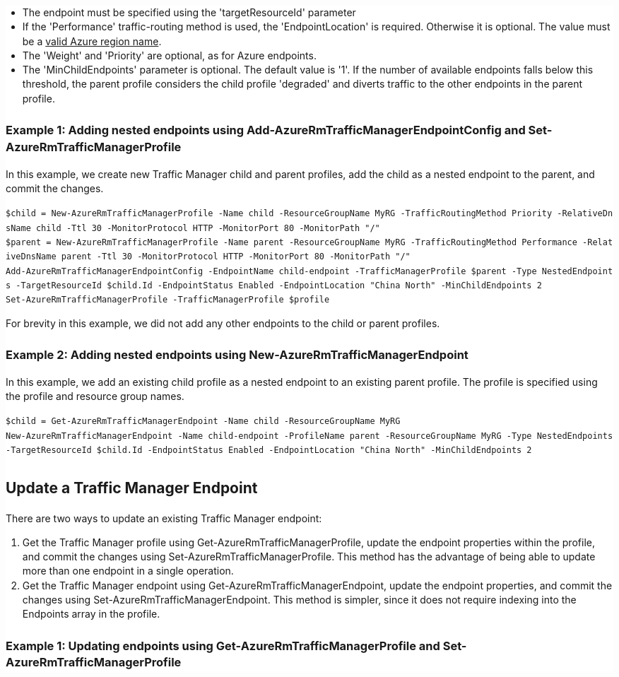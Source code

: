 - The endpoint must be specified using the 'targetResourceId' parameter
- If the 'Performance' traffic-routing method is used, the 'EndpointLocation' is required. Otherwise it is optional. The value must be a [valid Azure region name](http://azure.microsoft.com/regions/).
- The 'Weight' and 'Priority' are optional, as for Azure endpoints.
- The 'MinChildEndpoints' parameter is optional. The default value is '1'. If the number of available endpoints falls below this threshold, the parent profile considers the child profile 'degraded' and diverts traffic to the other endpoints in the parent profile.

### Example 1: Adding nested endpoints using Add-AzureRmTrafficManagerEndpointConfig and Set-AzureRmTrafficManagerProfile

In this example, we create new Traffic Manager child and parent profiles, add the child as a nested endpoint to the parent, and commit the changes.

    $child = New-AzureRmTrafficManagerProfile -Name child -ResourceGroupName MyRG -TrafficRoutingMethod Priority -RelativeDnsName child -Ttl 30 -MonitorProtocol HTTP -MonitorPort 80 -MonitorPath "/"
    $parent = New-AzureRmTrafficManagerProfile -Name parent -ResourceGroupName MyRG -TrafficRoutingMethod Performance -RelativeDnsName parent -Ttl 30 -MonitorProtocol HTTP -MonitorPort 80 -MonitorPath "/"
    Add-AzureRmTrafficManagerEndpointConfig -EndpointName child-endpoint -TrafficManagerProfile $parent -Type NestedEndpoints -TargetResourceId $child.Id -EndpointStatus Enabled -EndpointLocation "China North" -MinChildEndpoints 2
    Set-AzureRmTrafficManagerProfile -TrafficManagerProfile $profile

For brevity in this example, we did not add any other endpoints to the child or parent profiles.

### Example 2: Adding nested endpoints using New-AzureRmTrafficManagerEndpoint

In this example, we add an existing child profile as a nested endpoint to an existing parent profile. The profile is specified using the profile and resource group names.

    $child = Get-AzureRmTrafficManagerEndpoint -Name child -ResourceGroupName MyRG
    New-AzureRmTrafficManagerEndpoint -Name child-endpoint -ProfileName parent -ResourceGroupName MyRG -Type NestedEndpoints -TargetResourceId $child.Id -EndpointStatus Enabled -EndpointLocation "China North" -MinChildEndpoints 2

## Update a Traffic Manager Endpoint

There are two ways to update an existing Traffic Manager endpoint:

1. Get the Traffic Manager profile using Get-AzureRmTrafficManagerProfile, update the endpoint properties within the profile, and commit the changes using Set-AzureRmTrafficManagerProfile. This method has the advantage of being able to update more than one endpoint in a single operation.
2. Get the Traffic Manager endpoint using Get-AzureRmTrafficManagerEndpoint, update the endpoint properties, and commit the changes using Set-AzureRmTrafficManagerEndpoint. This method is simpler, since it does not require indexing into the Endpoints array in the profile.

### Example 1: Updating endpoints using Get-AzureRmTrafficManagerProfile and Set-AzureRmTrafficManagerProfile
